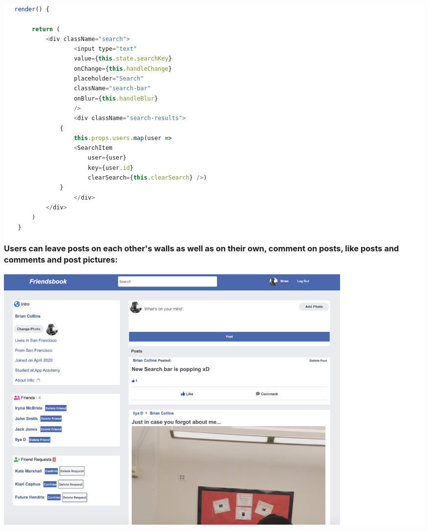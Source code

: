 ```javascript
   render() {

        return (
            <div className="search">
                    <input type="text"
                    value={this.state.searchKey}
                    onChange={this.handleChange}
                    placeholder="Search"
                    className="search-bar"
                    onBlur={this.handleBlur}
                    />
                    <div className="search-results">
                {
                    this.props.users.map(user =>
                    <SearchItem
                        user={user}
                        key={user.id} 
                        clearSearch={this.clearSearch} />)
                }
                    </div>
            </div>
        )
    }
```

### Users can leave posts on each other's walls as well as on their own, comment on posts, like posts and comments and post pictures:

<img src="app/assets/images/5.png" width=80% height=80% />
